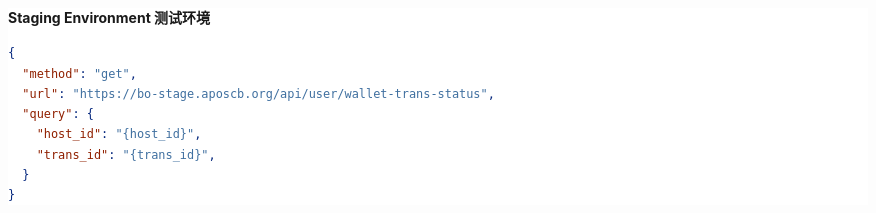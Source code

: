 
**Staging Environment 测试环境**
<br>

```json http
{
  "method": "get",
  "url": "https://bo-stage.aposcb.org/api/user/wallet-trans-status",
  "query": {
    "host_id": "{host_id}",
    "trans_id": "{trans_id}",
  }
}
```


